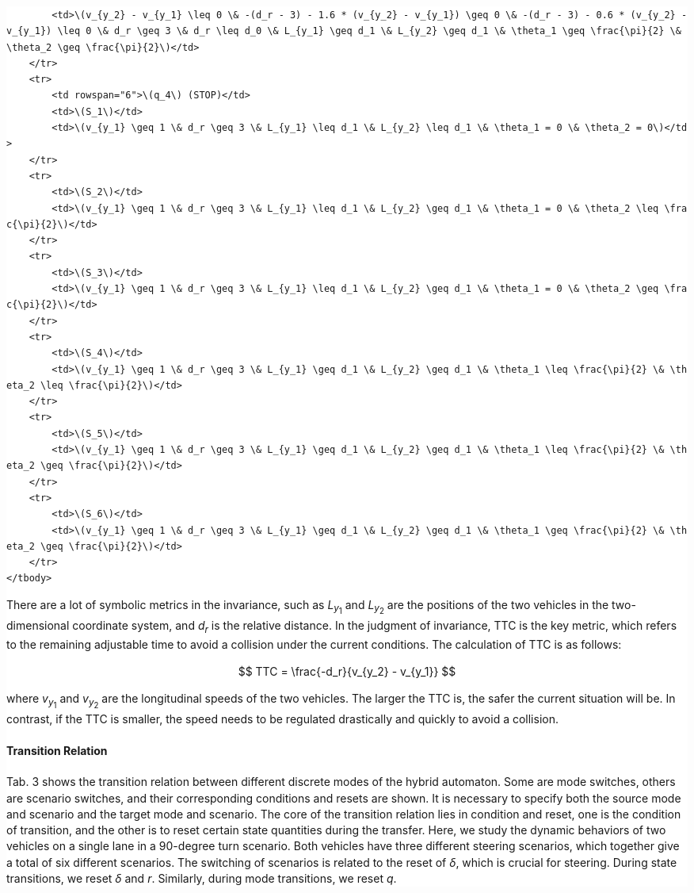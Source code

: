            <td>\(v_{y_2} - v_{y_1} \leq 0 \& -(d_r - 3) - 1.6 * (v_{y_2} - v_{y_1}) \geq 0 \& -(d_r - 3) - 0.6 * (v_{y_2} - v_{y_1}) \leq 0 \& d_r \geq 3 \& d_r \leq d_0 \& L_{y_1} \geq d_1 \& L_{y_2} \geq d_1 \& \theta_1 \geq \frac{\pi}{2} \& \theta_2 \geq \frac{\pi}{2}\)</td>
        </tr>
        <tr>
            <td rowspan="6">\(q_4\) (STOP)</td>
            <td>\(S_1\)</td>
            <td>\(v_{y_1} \geq 1 \& d_r \geq 3 \& L_{y_1} \leq d_1 \& L_{y_2} \leq d_1 \& \theta_1 = 0 \& \theta_2 = 0\)</td>
        </tr>
        <tr>
            <td>\(S_2\)</td>
            <td>\(v_{y_1} \geq 1 \& d_r \geq 3 \& L_{y_1} \leq d_1 \& L_{y_2} \geq d_1 \& \theta_1 = 0 \& \theta_2 \leq \frac{\pi}{2}\)</td>
        </tr>
        <tr>
            <td>\(S_3\)</td>
            <td>\(v_{y_1} \geq 1 \& d_r \geq 3 \& L_{y_1} \leq d_1 \& L_{y_2} \geq d_1 \& \theta_1 = 0 \& \theta_2 \geq \frac{\pi}{2}\)</td>
        </tr>
        <tr>
            <td>\(S_4\)</td>
            <td>\(v_{y_1} \geq 1 \& d_r \geq 3 \& L_{y_1} \geq d_1 \& L_{y_2} \geq d_1 \& \theta_1 \leq \frac{\pi}{2} \& \theta_2 \leq \frac{\pi}{2}\)</td>
        </tr>
        <tr>
            <td>\(S_5\)</td>
            <td>\(v_{y_1} \geq 1 \& d_r \geq 3 \& L_{y_1} \geq d_1 \& L_{y_2} \geq d_1 \& \theta_1 \leq \frac{\pi}{2} \& \theta_2 \geq \frac{\pi}{2}\)</td>
        </tr>
        <tr>
            <td>\(S_6\)</td>
            <td>\(v_{y_1} \geq 1 \& d_r \geq 3 \& L_{y_1} \geq d_1 \& L_{y_2} \geq d_1 \& \theta_1 \geq \frac{\pi}{2} \& \theta_2 \geq \frac{\pi}{2}\)</td>
        </tr>
    </tbody>
</table>

There are a lot of symbolic metrics in the invariance, such as $L_{y_1}$ and $L_{y_2}$ are the positions of the two vehicles in the two-dimensional coordinate system, and $d_r$ is the relative distance. In the judgment of invariance, TTC is the key metric, which refers to the remaining adjustable time to avoid a collision under the current conditions. The calculation of TTC is as follows:

$$ TTC = \frac{-d_r}{v_{y_2} - v_{y_1}} $$

where $v_{y_1}$ and $v_{y_2}$ are the longitudinal speeds of the two vehicles. The larger the TTC is, the safer the current situation will be. In contrast, if the TTC is smaller, the speed needs to be regulated drastically and quickly to avoid a collision.

#### Transition Relation

Tab. 3 shows the transition relation between different discrete modes of the hybrid automaton. Some are mode switches, others are scenario switches, and their corresponding conditions and resets are shown. It is necessary to specify both the source mode and scenario and the target mode and scenario. The core of the transition relation lies in condition and reset, one is the condition of transition, and the other is to reset certain state quantities during the transfer. Here, we study the dynamic behaviors of two vehicles on a single lane in a 90-degree turn scenario. Both vehicles have three different steering scenarios, which together give a total of six different scenarios. The switching of scenarios is related to the reset of $\delta$, which is crucial for steering. During state transitions, we reset $\delta$ and $r$. Similarly, during mode transitions, we reset $q$.
